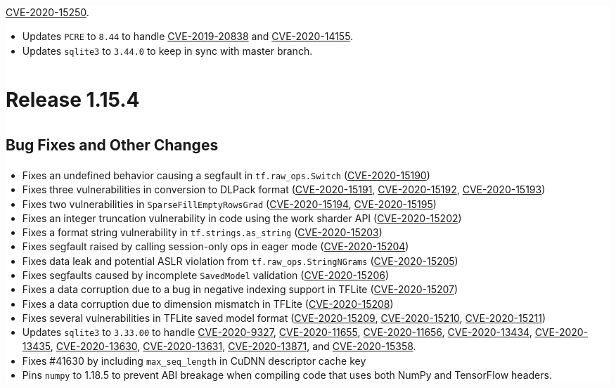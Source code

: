   [CVE-2020-15250](https://cve.mitre.org/cgi-bin/cvename.cgi?name=CVE-2020-15250).
* Updates `PCRE` to `8.44` to handle
  [CVE-2019-20838](https://cve.mitre.org/cgi-bin/cvename.cgi?name=CVE-2019-20838)
  and
  [CVE-2020-14155](https://cve.mitre.org/cgi-bin/cvename.cgi?name=CVE-2020-14155).
* Updates `sqlite3` to `3.44.0` to keep in sync with master branch.

# Release 1.15.4

## Bug Fixes and Other Changes
* Fixes an undefined behavior causing a segfault in `tf.raw_ops.Switch`
  ([CVE-2020-15190](https://cve.mitre.org/cgi-bin/cvename.cgi?name=CVE-2020-15190))
* Fixes three vulnerabilities in conversion to DLPack format
  ([CVE-2020-15191](https://cve.mitre.org/cgi-bin/cvename.cgi?name=CVE-2020-15191),
  [CVE-2020-15192](https://cve.mitre.org/cgi-bin/cvename.cgi?name=CVE-2020-15192),
  [CVE-2020-15193](https://cve.mitre.org/cgi-bin/cvename.cgi?name=CVE-2020-15193))
* Fixes two vulnerabilities in `SparseFillEmptyRowsGrad`
  ([CVE-2020-15194](https://cve.mitre.org/cgi-bin/cvename.cgi?name=CVE-2020-15194),
  [CVE-2020-15195](https://cve.mitre.org/cgi-bin/cvename.cgi?name=CVE-2020-15195))
* Fixes an integer truncation vulnerability in code using the work sharder API
  ([CVE-2020-15202](https://cve.mitre.org/cgi-bin/cvename.cgi?name=CVE-2020-15202))
* Fixes a format string vulnerability in `tf.strings.as_string`
  ([CVE-2020-15203](https://cve.mitre.org/cgi-bin/cvename.cgi?name=CVE-2020-15203))
* Fixes segfault raised by calling session-only ops in eager mode
  ([CVE-2020-15204](https://cve.mitre.org/cgi-bin/cvename.cgi?name=CVE-2020-15204))
* Fixes data leak and potential ASLR violation from `tf.raw_ops.StringNGrams`
  ([CVE-2020-15205](https://cve.mitre.org/cgi-bin/cvename.cgi?name=CVE-2020-15205))
* Fixes segfaults caused by incomplete `SavedModel` validation
  ([CVE-2020-15206](https://cve.mitre.org/cgi-bin/cvename.cgi?name=CVE-2020-15206))
* Fixes a data corruption due to a bug in negative indexing support in TFLite
  ([CVE-2020-15207](https://cve.mitre.org/cgi-bin/cvename.cgi?name=CVE-2020-15207))
* Fixes a data corruption due to dimension mismatch in TFLite
  ([CVE-2020-15208](https://cve.mitre.org/cgi-bin/cvename.cgi?name=CVE-2020-15208))
* Fixes several vulnerabilities in TFLite saved model format
  ([CVE-2020-15209](https://cve.mitre.org/cgi-bin/cvename.cgi?name=CVE-2020-15209),
  [CVE-2020-15210](https://cve.mitre.org/cgi-bin/cvename.cgi?name=CVE-2020-15210),
  [CVE-2020-15211](https://cve.mitre.org/cgi-bin/cvename.cgi?name=CVE-2020-15211))
* Updates `sqlite3` to `3.33.00` to handle
  [CVE-2020-9327](https://cve.mitre.org/cgi-bin/cvename.cgi?name=CVE-2020-9327),
  [CVE-2020-11655](https://cve.mitre.org/cgi-bin/cvename.cgi?name=CVE-2020-11655),
  [CVE-2020-11656](https://cve.mitre.org/cgi-bin/cvename.cgi?name=CVE-2020-11656),
  [CVE-2020-13434](https://cve.mitre.org/cgi-bin/cvename.cgi?name=CVE-2020-13434),
  [CVE-2020-13435](https://cve.mitre.org/cgi-bin/cvename.cgi?name=CVE-2020-13435),
  [CVE-2020-13630](https://cve.mitre.org/cgi-bin/cvename.cgi?name=CVE-2020-13630),
  [CVE-2020-13631](https://cve.mitre.org/cgi-bin/cvename.cgi?name=CVE-2020-13631),
  [CVE-2020-13871](https://cve.mitre.org/cgi-bin/cvename.cgi?name=CVE-2020-13871),
  and
  [CVE-2020-15358](https://cve.mitre.org/cgi-bin/cvename.cgi?name=CVE-2020-15358).
* Fixes #41630 by including `max_seq_length` in CuDNN descriptor cache key
* Pins `numpy` to 1.18.5 to prevent ABI breakage when compiling code that uses
  both NumPy and TensorFlow headers.
